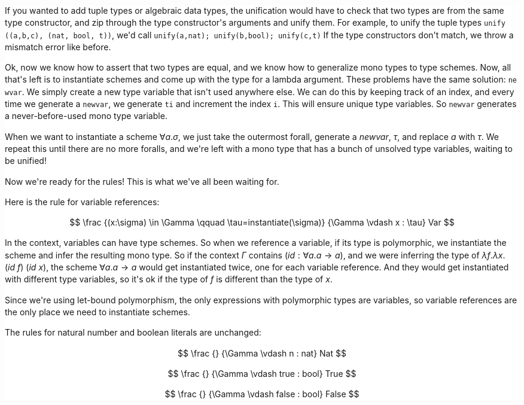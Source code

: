 If you wanted to add tuple types or algebraic data types, the unification would have to check that two types are from the same type constructor, and zip through the type constructor's arguments and unify them. For example, to unify the tuple types `unify((a,b,c), (nat, bool, t))`, we'd call `unify(a,nat); unify(b,bool); unify(c,t)` If the type constructors don't match, we throw a mismatch error like before.

Ok, now we know how to assert that two types are equal, and we know how to generalize mono types to type schemes. Now, all that's left is to instantiate schemes and come up with the type for a lambda argument. These problems have the same solution: `newvar`. We simply create a new type variable that isn't used anywhere else. We can do this by keeping track of an index, and every time we generate a `newvar`, we generate `ti` and increment the index `i`. This will ensure unique type variables. So `newvar` generates a never-before-used mono type variable.

When we want to instantiate a scheme $\forall a.\sigma$, we just take the outermost forall, generate a $newvar$, $\tau$, and replace $a$ with $\tau$. We repeat this until there are no more foralls, and we're left with a mono type that has a bunch of unsolved type variables, waiting to be unified!

Now we're ready for the rules! This is what we've all been waiting for.

Here is the rule for variable references:

$$
\frac
{(x:\sigma) \in \Gamma \qquad \tau=instantiate(\sigma)}
{\Gamma \vdash x : \tau}
Var
$$

In the context, variables can have type schemes. So when we reference a variable, if its type is polymorphic, we instantiate the scheme and infer the resulting mono type. So if the context $\Gamma$ contains $(id : \forall a. a \rightarrow a)$, and we were inferring the type of $\lambda f. \lambda x. (id\ f)\ (id\ x)$, the scheme $\forall a. a \rightarrow a$ would get instantiated twice, one for each variable reference. And they would get instantiated with different type variables, so it's ok if the type of $f$ is different than the type of $x$.

Since we're using let-bound polymorphism, the only expressions with polymorphic types are variables, so variable references are the only place we need to instantiate schemes.

The rules for natural number and boolean literals are unchanged:

$$
\frac
{}
{\Gamma \vdash n : nat} Nat
$$

$$
\frac
{}
{\Gamma \vdash true : bool} True
$$

$$
\frac
{}
{\Gamma \vdash false : bool} False
$$
